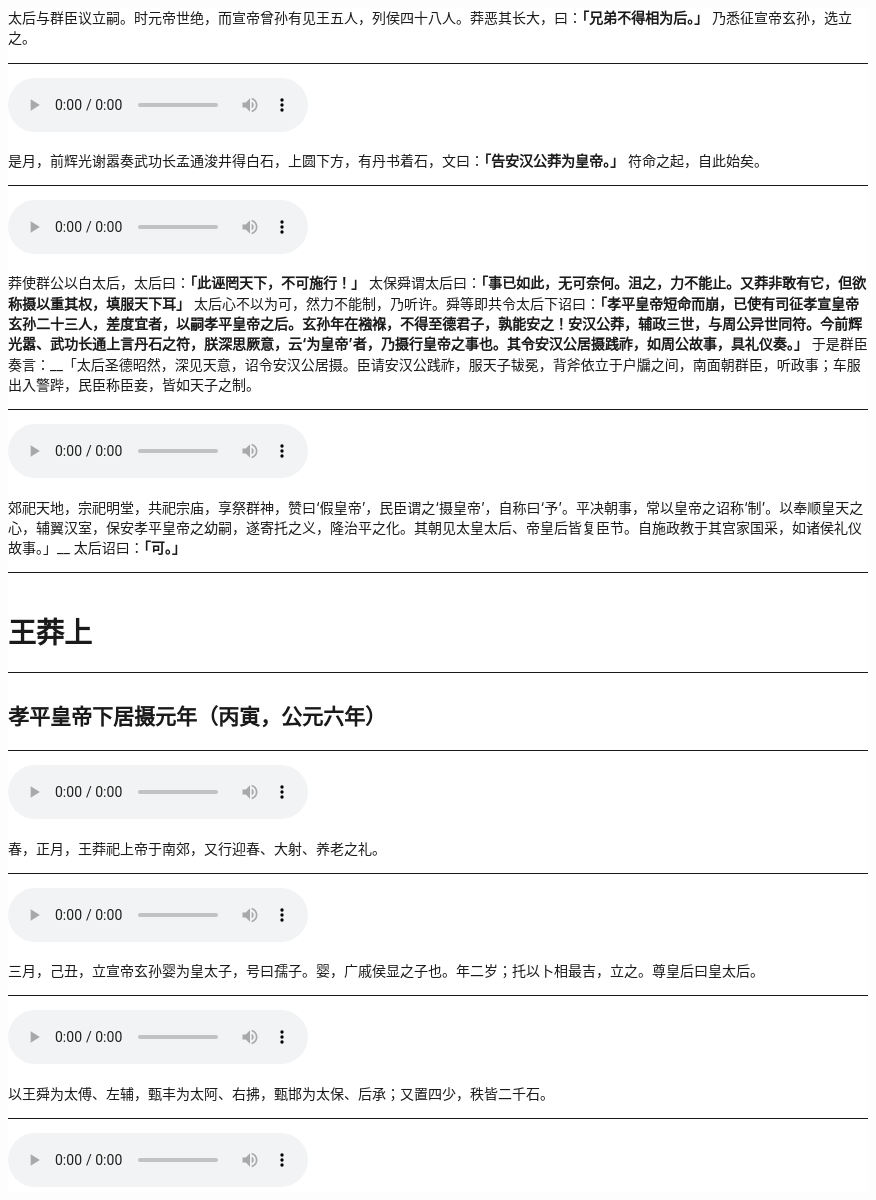 太后与群臣议立嗣。时元帝世绝，而宣帝曾孙有见王五人，列侯四十八人。莽恶其长大，曰：__「兄弟不得相为后。」__ 乃悉征宣帝玄孙，选立之。

---

![](assets/audios/036/42.mp3)

是月，前辉光谢嚣奏武功长孟通浚井得白石，上圆下方，有丹书着石，文曰：__「告安汉公莽为皇帝。」__ 符命之起，自此始矣。

---

![](assets/audios/036/43.mp3)

莽使群公以白太后，太后曰：__「此诬罔天下，不可施行！」__ 太保舜谓太后曰：__「事已如此，无可奈何。沮之，力不能止。又莽非敢有它，但欲称摄以重其权，填服天下耳」__ 太后心不以为可，然力不能制，乃听许。舜等即共令太后下诏曰：__「孝平皇帝短命而崩，已使有司征孝宣皇帝玄孙二十三人，差度宜者，以嗣孝平皇帝之后。玄孙年在襁褓，不得至德君子，孰能安之！安汉公莽，辅政三世，与周公异世同符。今前辉光嚣、武功长通上言丹石之符，朕深思厥意，云‘为皇帝’者，乃摄行皇帝之事也。其令安汉公居摄践祚，如周公故事，具礼仪奏。」__ 于是群臣奏言：__「太后圣德昭然，深见天意，诏令安汉公居摄。臣请安汉公践祚，服天子韨冕，背斧依立于户牖之间，南面朝群臣，听政事；车服出入警跸，民臣称臣妾，皆如天子之制。

---

![](assets/audios/036/44.mp3)

郊祀天地，宗祀明堂，共祀宗庙，享祭群神，赞曰‘假皇帝’，民臣谓之‘摄皇帝’，自称曰‘予’。平决朝事，常以皇帝之诏称‘制’。以奉顺皇天之心，辅翼汉室，保安孝平皇帝之幼嗣，遂寄托之义，隆治平之化。其朝见太皇太后、帝皇后皆复臣节。自施政教于其宫家国采，如诸侯礼仪故事。」__ 太后诏曰：__「可。」__ 

---

# 王莽上

---

## 孝平皇帝下居摄元年（丙寅，公元六年）

---

![](assets/audios/036/47.mp3)

春，正月，王莽祀上帝于南郊，又行迎春、大射、养老之礼。

---

![](assets/audios/036/48.mp3)

三月，己丑，立宣帝玄孙婴为皇太子，号曰孺子。婴，广戚侯显之子也。年二岁；托以卜相最吉，立之。尊皇后曰皇太后。

---

![](assets/audios/036/49.mp3)

以王舜为太傅、左辅，甄丰为太阿、右拂，甄邯为太保、后承；又置四少，秩皆二千石。

---

![](assets/audios/036/50.mp3)
